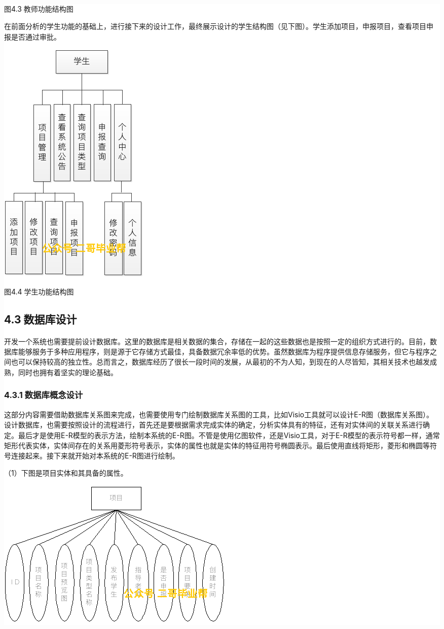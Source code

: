 图4.3 教师功能结构图

在前面分析的学生功能的基础上，进行接下来的设计工作，最终展示设计的学生结构图（见下图）。学生添加项目，申报项目，查看项目申报是否通过审批。

![](/md/blog.012.png)

图4.4 学生功能结构图
## 4.3 数据库设计
开发一个系统也需要提前设计数据库。这里的数据库是相关数据的集合，存储在一起的这些数据也是按照一定的组织方式进行的。目前，数据库能够服务于多种应用程序，则是源于它存储方式最佳，具备数据冗余率低的优势。虽然数据库为程序提供信息存储服务，但它与程序之间也可以保持较高的独立性。总而言之，数据库经历了很长一段时间的发展，从最初的不为人知，到现在的人尽皆知，其相关技术也越发成熟，同时也拥有着坚实的理论基础。
### 4.3.1 数据库概念设计
这部分内容需要借助数据库关系图来完成，也需要使用专门绘制数据库关系图的工具，比如Visio工具就可以设计E-R图（数据库关系图）。设计数据库，也需要按照设计的流程进行，首先还是要根据需求完成实体的确定，分析实体具有的特征，还有对实体间的关联关系进行确定。最后才是使用E-R模型的表示方法，绘制本系统的E-R图。不管是使用亿图软件，还是Visio工具，对于E-R模型的表示符号都一样，通常矩形代表实体，实体间存在的关系用菱形符号表示，实体的属性也就是实体的特征用符号椭圆表示。最后使用直线将矩形，菱形和椭圆等符号连接起来。接下来就开始对本系统的E-R图进行绘制。

（1）下图是项目实体和其具备的属性。

![](/md/blog.013.png)
